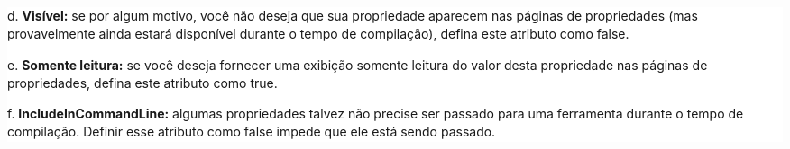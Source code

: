    d. **Visível:** se por algum motivo, você não deseja que sua propriedade aparecem nas páginas de propriedades (mas provavelmente ainda estará disponível durante o tempo de compilação), defina este atributo como false.

   e. **Somente leitura:** se você deseja fornecer uma exibição somente leitura do valor desta propriedade nas páginas de propriedades, defina este atributo como true.

   f. **IncludeInCommandLine:** algumas propriedades talvez não precise ser passado para uma ferramenta durante o tempo de compilação. Definir esse atributo como false impede que ele está sendo passado.


